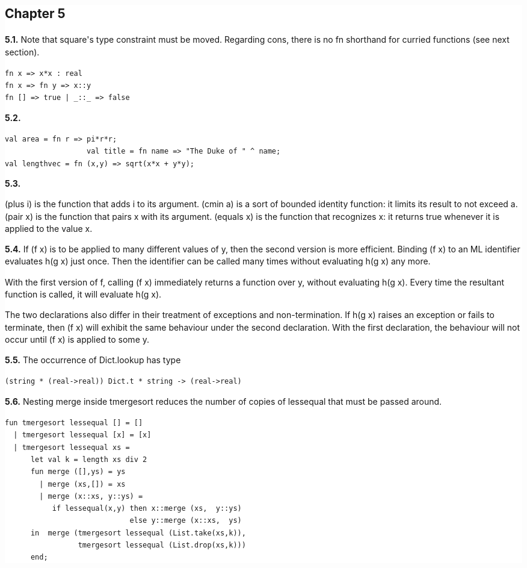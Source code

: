 ## Chapter 5

__5.1.__ Note that square's type constraint must be moved. Regarding cons, there is no fn shorthand for curried functions (see next section).

```
fn x => x*x : real
fn x => fn y => x::y
fn [] => true | _::_ => false
```

__5.2.__

```
val area = fn r => pi*r*r;
	               val title = fn name => "The Duke of " ^ name;
val lengthvec = fn (x,y) => sqrt(x*x + y*y);
```

__5.3.__

(plus i) is the function that adds i to its argument.
(cmin a) is a sort of bounded identity function: it limits its result to not exceed a.
(pair x) is the function that pairs x with its argument.
(equals x) is the function that recognizes x: it returns true whenever it is applied to the value x.

__5.4.__ If (f x) is to be applied to many different values of y, then the second version is more efficient. Binding (f x) to an ML identifier evaluates h(g x) just once. Then the identifier can be called many times without evaluating h(g x) any more.

With the first version of f, calling (f x) immediately returns a function over y, without evaluating h(g x). Every time the resultant function is called, it will evaluate h(g x).

The two declarations also differ in their treatment of exceptions and non-termination. If h(g x) raises an exception or fails to terminate, then (f x) will exhibit the same behaviour under the second declaration. With the first declaration, the behaviour will not occur until (f x) is applied to some y.

__5.5.__ The occurrence of Dict.lookup has type

```
(string * (real->real)) Dict.t * string -> (real->real)
```

__5.6.__ Nesting merge inside tmergesort reduces the number of copies of lessequal that must be passed around.

```
fun tmergesort lessequal [] = []
  | tmergesort lessequal [x] = [x]
  | tmergesort lessequal xs =
      let val k = length xs div 2
	  fun merge ([],ys) = ys
	    | merge (xs,[]) = xs
	    | merge (x::xs, y::ys) =
	       if lessequal(x,y) then x::merge (xs,  y::ys)
	                         else y::merge (x::xs,  ys)
      in  merge (tmergesort lessequal (List.take(xs,k)),
                 tmergesort lessequal (List.drop(xs,k)))
      end;
```
